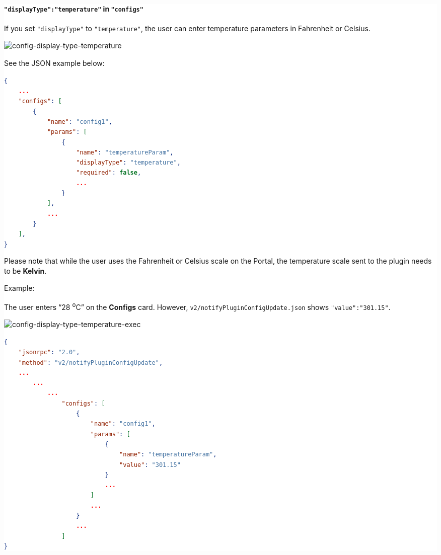 #### `"displayType":"temperature"` in `"configs"`

If you set `"displayType"` to `"temperature"`, the user can enter temperature parameters in Fahrenheit or Celsius.

![config-display-type-temperature](_img/config-display-type-temperature.png)

See the JSON example below:

```json title="v2/notifyPluginUpdate.json"
{
    ...
    "configs": [
        {
            "name": "config1",
            "params": [
                {
                    "name": "temperatureParam",
                    "displayType": "temperature",
                    "required": false,
                    ...
                }
            ],
            ...
        }
    ],
}
```

Please note that while the user uses the Fahrenheit or Celsius scale on the Portal, the temperature scale sent to the plugin needs to be **Kelvin**.

Example:

The user enters “28 <sup>o</sup>C” on the **Configs** card. However, `v2/notifyPluginConfigUpdate.json` shows `"value":"301.15"`.

![config-display-type-temperature-exec](_img/config-display-type-temperature-exec.png)

```json title="v2/notifyPluginConfigUpdate.json"
{
    "jsonrpc": "2.0",
    "method": "v2/notifyPluginConfigUpdate",
    ...
        ...
            ...
                "configs": [
                    {
                        "name": "config1",
                        "params": [
                            {
                                "name": "temperatureParam",
                                "value": "301.15"
                            }
                            ...
                        ]
                        ...
                    }
                    ...
                ]
}
```
